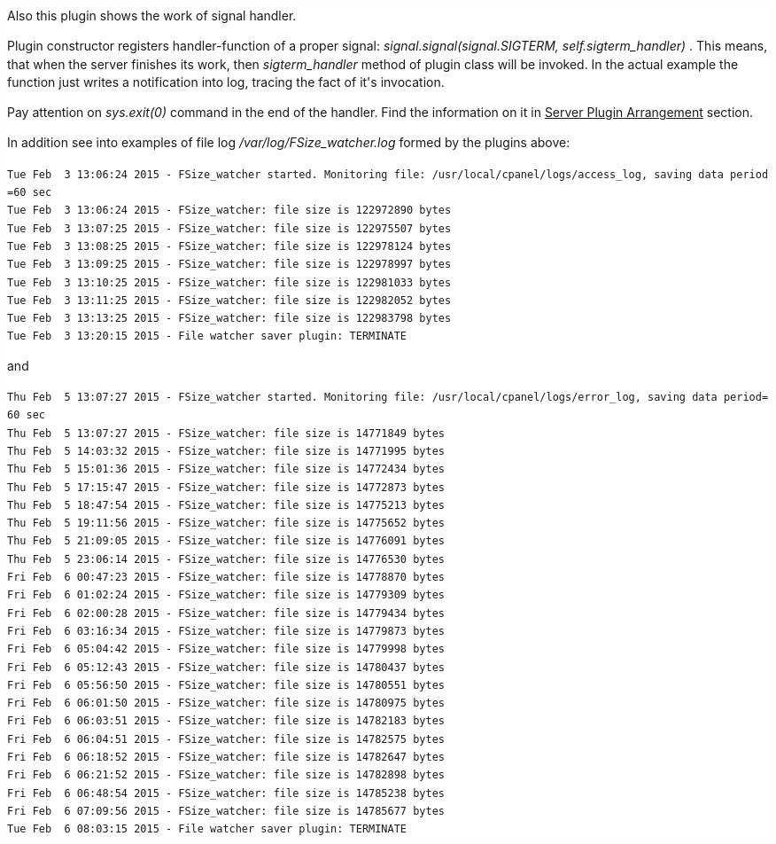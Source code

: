 Also this plugin shows the work of signal handler.

Plugin constructor registers handler-function of a  proper signal: <span class="notranslate"> _signal.signal(signal.SIGTERM, self.sigterm_handler)_ .  </span> This means, that when the server finishes its work, then <span class="notranslate"> _sigterm_handler_ </span> method of plugin class will be invoked. In the actual example the function just writes a notification into log, tracing the fact of it's invocation.

Pay attention on <span class="notranslate"> _sys.exit(0)_ </span> command in the end of the handler. Find the information on it in <span class="notranslate"> [Server Plugin Arrangement](./#server-plugin-arrangement) </span> section.

In addition see into examples of file log <span class="notranslate"> _/var/log/FSize_watcher.log_ </span> formed by the plugins above:
<div class="notranslate">

```
Tue Feb  3 13:06:24 2015 - FSize_watcher started. Monitoring file: /usr/local/cpanel/logs/access_log, saving data period=60 sec
Tue Feb  3 13:06:24 2015 - FSize_watcher: file size is 122972890 bytes
Tue Feb  3 13:07:25 2015 - FSize_watcher: file size is 122975507 bytes
Tue Feb  3 13:08:25 2015 - FSize_watcher: file size is 122978124 bytes
Tue Feb  3 13:09:25 2015 - FSize_watcher: file size is 122978997 bytes
Tue Feb  3 13:10:25 2015 - FSize_watcher: file size is 122981033 bytes
Tue Feb  3 13:11:25 2015 - FSize_watcher: file size is 122982052 bytes
Tue Feb  3 13:13:25 2015 - FSize_watcher: file size is 122983798 bytes
Tue Feb  3 13:20:15 2015 - File watcher saver plugin: TERMINATE
```
</div>

and
<div class="notranslate">

```
Thu Feb  5 13:07:27 2015 - FSize_watcher started. Monitoring file: /usr/local/cpanel/logs/error_log, saving data period=60 sec
Thu Feb  5 13:07:27 2015 - FSize_watcher: file size is 14771849 bytes
Thu Feb  5 14:03:32 2015 - FSize_watcher: file size is 14771995 bytes
Thu Feb  5 15:01:36 2015 - FSize_watcher: file size is 14772434 bytes
Thu Feb  5 17:15:47 2015 - FSize_watcher: file size is 14772873 bytes
Thu Feb  5 18:47:54 2015 - FSize_watcher: file size is 14775213 bytes
Thu Feb  5 19:11:56 2015 - FSize_watcher: file size is 14775652 bytes
Thu Feb  5 21:09:05 2015 - FSize_watcher: file size is 14776091 bytes
Thu Feb  5 23:06:14 2015 - FSize_watcher: file size is 14776530 bytes
Fri Feb  6 00:47:23 2015 - FSize_watcher: file size is 14778870 bytes
Fri Feb  6 01:02:24 2015 - FSize_watcher: file size is 14779309 bytes
Fri Feb  6 02:00:28 2015 - FSize_watcher: file size is 14779434 bytes
Fri Feb  6 03:16:34 2015 - FSize_watcher: file size is 14779873 bytes
Fri Feb  6 05:04:42 2015 - FSize_watcher: file size is 14779998 bytes
Fri Feb  6 05:12:43 2015 - FSize_watcher: file size is 14780437 bytes
Fri Feb  6 05:56:50 2015 - FSize_watcher: file size is 14780551 bytes
Fri Feb  6 06:01:50 2015 - FSize_watcher: file size is 14780975 bytes
Fri Feb  6 06:03:51 2015 - FSize_watcher: file size is 14782183 bytes
Fri Feb  6 06:04:51 2015 - FSize_watcher: file size is 14782575 bytes
Fri Feb  6 06:18:52 2015 - FSize_watcher: file size is 14782647 bytes
Fri Feb  6 06:21:52 2015 - FSize_watcher: file size is 14782898 bytes
Fri Feb  6 06:48:54 2015 - FSize_watcher: file size is 14785238 bytes
Fri Feb  6 07:09:56 2015 - FSize_watcher: file size is 14785677 bytes
Tue Feb  6 08:03:15 2015 - File watcher saver plugin: TERMINATE
```
</div>
